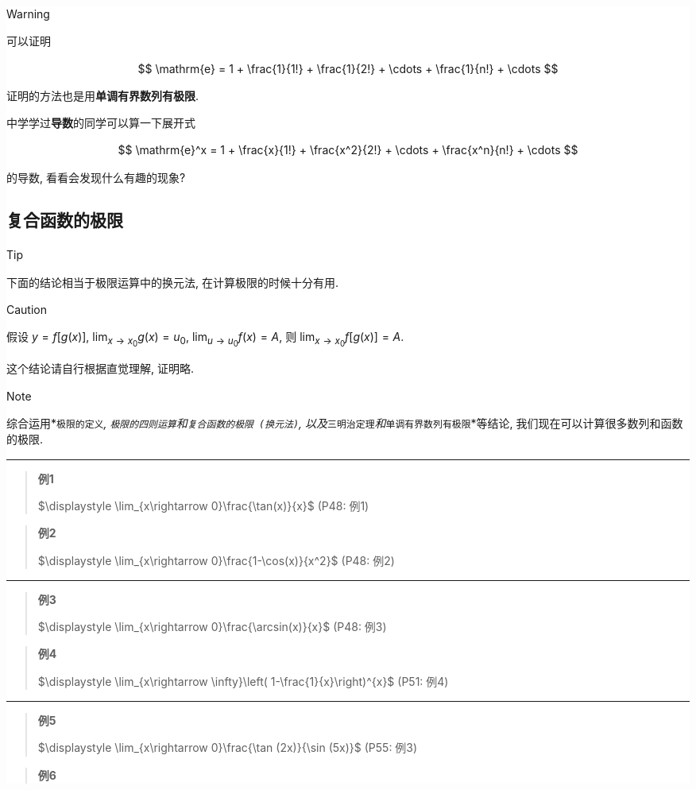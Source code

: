 > [!warning]
>
> 可以证明 
>
> $$
> \mathrm{e} = 1 + \frac{1}{1!} + \frac{1}{2!} + \cdots + \frac{1}{n!} + \cdots
> $$
>
> 证明的方法也是用**单调有界数列有极限**.
>
> 中学学过**导数**的同学可以算一下展开式
>
> $$
> \mathrm{e}^x = 1 + \frac{x}{1!} + \frac{x^2}{2!} + \cdots + \frac{x^n}{n!} + \cdots
> $$
> 
> 的导数, 看看会发现什么有趣的现象?

## 复合函数的极限

> [!tip] 
> 
> 下面的结论相当于极限运算中的换元法, 在计算极限的时候十分有用.
> 

> [!caution]
> 
> 假设 $y=f[g(x)]$,  $\displaystyle \lim_{x\rightarrow x_0}g(x) = u_0$, $\displaystyle \lim_{u\rightarrow u_0}f(x) = A$, 则 $\displaystyle \lim_{x\rightarrow x_0}f[g(x)] = A$.
> 
> 这个结论请自行根据直觉理解, 证明略.
>

> [!note]
>
> 综合运用*`极限的定义`*, *`极限的四则运算`*和*`复合函数的极限 (换元法)`*, 以及*`三明治定理`*和*`单调有界数列有极限`*等结论, 我们现在可以计算很多数列和函数的极限.
>
> ---
>
> > **例1**
> > 
> > $\displaystyle \lim_{x\rightarrow 0}\frac{\tan(x)}{x}$ (P48: 例1)
>
> > **例2**
> > 
> > $\displaystyle \lim_{x\rightarrow 0}\frac{1-\cos(x)}{x^2}$ (P48: 例2)
>
> ---
>
> > **例3**
> >
> > $\displaystyle \lim_{x\rightarrow 0}\frac{\arcsin(x)}{x}$ (P48: 例3)
>
> > **例4**
> > 
> > $\displaystyle \lim_{x\rightarrow \infty}\left( 1-\frac{1}{x}\right)^{x}$ (P51: 例4)
> ---
>
> > **例5**
> > 
> > $\displaystyle \lim_{x\rightarrow 0}\frac{\tan (2x)}{\sin (5x)}$ (P55: 例3)
>
> > **例6**
> > 